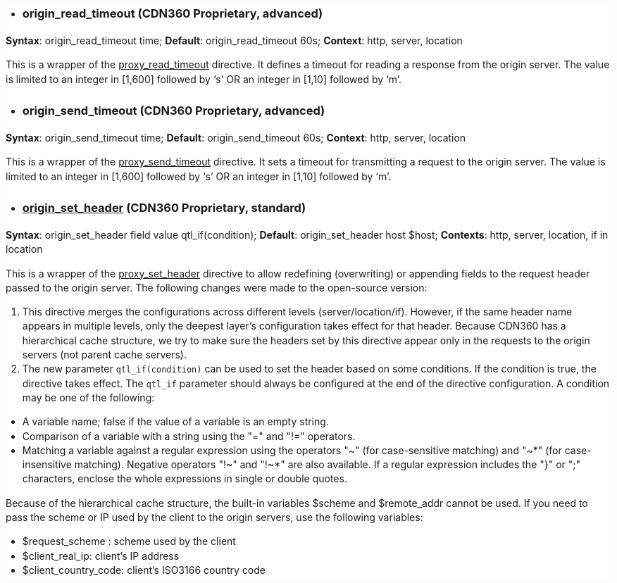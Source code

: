 - ### <a id="origin_read_timeout"></a>origin_read_timeout (CDN360 Proprietary, advanced)

**Syntax**:    origin_read_timeout time;
**Default**:    origin_read_timeout 60s;
**Context**:  http, server, location

This is a wrapper of the [proxy_read_timeout](http://nginx.org/en/docs/http/ngx_http_proxy_module.html#proxy_read_timeout) directive. It defines a timeout for reading a response from the origin server. The value is limited to an integer in [1,600] followed by ‘s’ OR an integer in [1,10] followed by ‘m’. 


- ### <a id="origin_send_timeout"></a>origin_send_timeout (CDN360 Proprietary, advanced)

**Syntax**:    origin_send_timeout time;
**Default**:    origin_send_timeout 60s;
**Context**:  http, server, location

This is a wrapper of the [proxy_send_timeout](http://nginx.org/en/docs/http/ngx_http_proxy_module.html#proxy_send_timeout) directive. It sets a timeout for transmitting a request to the origin server. The value is limited to an integer in [1,600] followed by ‘s’ OR an integer in [1,10] followed by ‘m’.

- ### <a id="origin_set_header"></a>[origin_set_header](http://nginx.org/en/docs/http/ngx_http_proxy_module.html#proxy_set_header) (CDN360 Proprietary, standard)

**Syntax**:  origin_set_header field value qtl_if(condition);
**Default**: origin_set_header host $host;
**Contexts**: http, server, location, if in location

This is a wrapper of the [proxy_set_header](http://nginx.org/en/docs/http/ngx_http_proxy_module.html#proxy_set_header) directive to allow redefining (overwriting) or appending fields to the request header passed to the origin server. The following changes were made to the open-source version:

1. This directive merges the configurations across different levels (server/location/if). However, if the same header name appears in multiple levels, only the deepest layer’s configuration takes effect for that header. Because CDN360 has a hierarchical cache structure, we try to make sure the headers set by this directive appear only in the requests to the origin servers (not parent cache servers).
2. The new parameter  `qtl_if(condition)` can be used to set the header based on some conditions. If the condition is true, the directive takes effect. The `qtl_if` parameter should always be configured at the end of the directive configuration. A condition may be one of the following:

*   A variable name; false if the value of a variable is an empty string.
*   Comparison of a variable with a string using the "=" and "!=" operators.
*   Matching a variable against a regular expression using the operators "\~" (for case-sensitive matching) and "\~\*" (for case-insensitive matching). Negative operators "!\~" and "!\~\*" are also available. If a regular expression includes the "}" or ";" characters, enclose the whole expressions in single or double quotes.

Because of the hierarchical cache structure, the built-in variables $scheme and $remote_addr cannot be used. If you need to pass the scheme or IP used by the client to the origin servers, use the following variables:

*   $request_scheme : scheme used by the client
*   $client_real_ip:  client’s IP address
*   $client_country_code:  client’s ISO3166 country code
